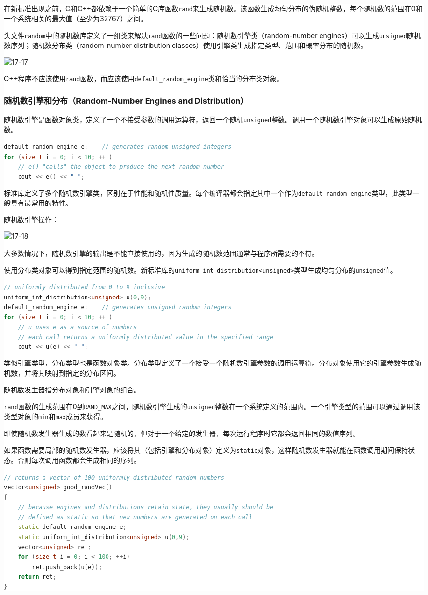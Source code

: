 在新标准出现之前，C和C++都依赖于一个简单的C库函数`rand`来生成随机数。该函数生成均匀分布的伪随机整数，每个随机数的范围在0和一个系统相关的最大值（至少为32767）之间。

头文件`random`中的随机数库定义了一组类来解决`rand`函数的一些问题：随机数引擎类（random-number engines）可以生成`unsigned`随机数序列；随机数分布类（random-number distribution classes）使用引擎类生成指定类型、范围和概率分布的随机数。

![17-17](17-17.png)

C++程序不应该使用`rand`函数，而应该使用`default_random_engine`类和恰当的分布类对象。

### 随机数引擎和分布（Random-Number Engines and Distribution）

随机数引擎是函数对象类，定义了一个不接受参数的调用运算符，返回一个随机`unsigned`整数。调用一个随机数引擎对象可以生成原始随机数。

```c++
default_random_engine e;    // generates random unsigned integers
for (size_t i = 0; i < 10; ++i)
    // e() "calls" the object to produce the next random number
    cout << e() << " ";
```

标准库定义了多个随机数引擎类，区别在于性能和随机性质量。每个编译器都会指定其中一个作为`default_random_engine`类型，此类型一般具有最常用的特性。

随机数引擎操作：

![17-18](17-18.png)

大多数情况下，随机数引擎的输出是不能直接使用的，因为生成的随机数范围通常与程序所需要的不符。

使用分布类对象可以得到指定范围的随机数。新标准库的`uniform_int_distribution<unsigned>`类型生成均匀分布的`unsigned`值。

```c++
// uniformly distributed from 0 to 9 inclusive
uniform_int_distribution<unsigned> u(0,9);
default_random_engine e;    // generates unsigned random integers
for (size_t i = 0; i < 10; ++i)
    // u uses e as a source of numbers
    // each call returns a uniformly distributed value in the specified range
    cout << u(e) << " ";
```

类似引擎类型，分布类型也是函数对象类。分布类型定义了一个接受一个随机数引擎参数的调用运算符。分布对象使用它的引擎参数生成随机数，并将其映射到指定的分布区间。

随机数发生器指分布对象和引擎对象的组合。

`rand`函数的生成范围在0到`RAND_MAX`之间，随机数引擎生成的`unsigned`整数在一个系统定义的范围内。一个引擎类型的范围可以通过调用该类型对象的`min`和`max`成员来获得。

即使随机数发生器生成的数看起来是随机的，但对于一个给定的发生器，每次运行程序时它都会返回相同的数值序列。

如果函数需要局部的随机数发生器，应该将其（包括引擎和分布对象）定义为`static`对象，这样随机数发生器就能在函数调用期间保持状态。否则每次调用函数都会生成相同的序列。

```c++
// returns a vector of 100 uniformly distributed random numbers
vector<unsigned> good_randVec()
{
    // because engines and distributions retain state, they usually should be
    // defined as static so that new numbers are generated on each call
    static default_random_engine e;
    static uniform_int_distribution<unsigned> u(0,9);
    vector<unsigned> ret;
    for (size_t i = 0; i < 100; ++i)
        ret.push_back(u(e));
    return ret;
}
```
